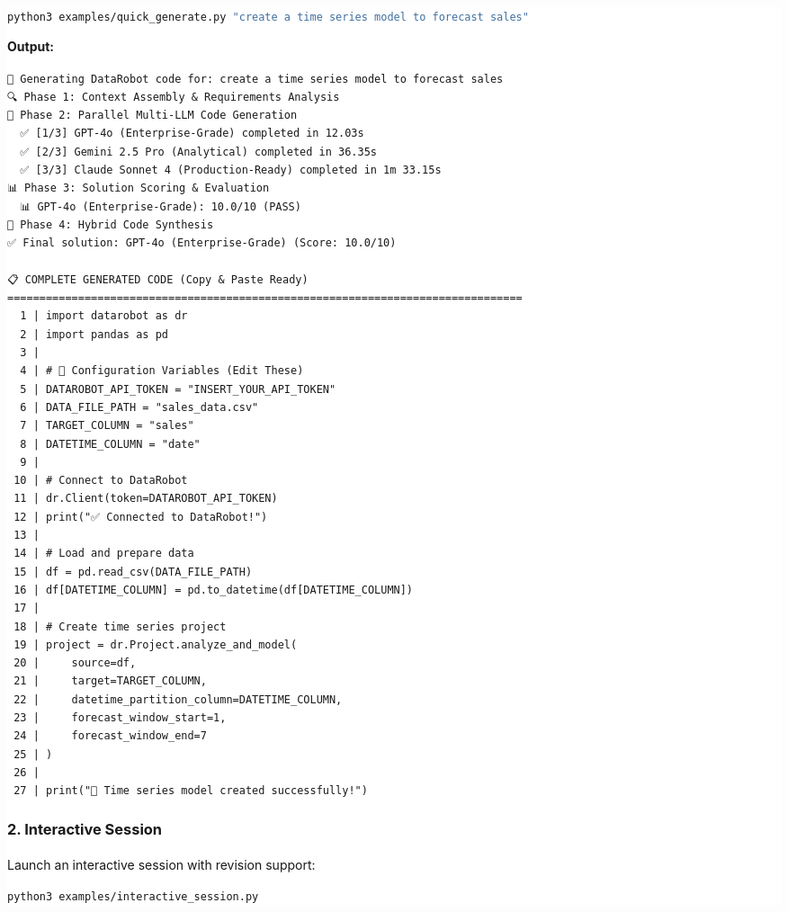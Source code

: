 ```bash
python3 examples/quick_generate.py "create a time series model to forecast sales"
```

**Output:**
```
🚀 Generating DataRobot code for: create a time series model to forecast sales
🔍 Phase 1: Context Assembly & Requirements Analysis
🤖 Phase 2: Parallel Multi-LLM Code Generation
  ✅ [1/3] GPT-4o (Enterprise-Grade) completed in 12.03s
  ✅ [2/3] Gemini 2.5 Pro (Analytical) completed in 36.35s
  ✅ [3/3] Claude Sonnet 4 (Production-Ready) completed in 1m 33.15s
📊 Phase 3: Solution Scoring & Evaluation
  📊 GPT-4o (Enterprise-Grade): 10.0/10 (PASS)
🧬 Phase 4: Hybrid Code Synthesis
✅ Final solution: GPT-4o (Enterprise-Grade) (Score: 10.0/10)

📋 COMPLETE GENERATED CODE (Copy & Paste Ready)
================================================================================
  1 | import datarobot as dr
  2 | import pandas as pd
  3 | 
  4 | # 📝 Configuration Variables (Edit These)
  5 | DATAROBOT_API_TOKEN = "INSERT_YOUR_API_TOKEN"
  6 | DATA_FILE_PATH = "sales_data.csv"
  7 | TARGET_COLUMN = "sales"
  8 | DATETIME_COLUMN = "date"
  9 | 
 10 | # Connect to DataRobot
 11 | dr.Client(token=DATAROBOT_API_TOKEN)
 12 | print("✅ Connected to DataRobot!")
 13 | 
 14 | # Load and prepare data
 15 | df = pd.read_csv(DATA_FILE_PATH)
 16 | df[DATETIME_COLUMN] = pd.to_datetime(df[DATETIME_COLUMN])
 17 | 
 18 | # Create time series project
 19 | project = dr.Project.analyze_and_model(
 20 |     source=df,
 21 |     target=TARGET_COLUMN,
 22 |     datetime_partition_column=DATETIME_COLUMN,
 23 |     forecast_window_start=1,
 24 |     forecast_window_end=7
 25 | )
 26 | 
 27 | print("🎉 Time series model created successfully!")
```

### 2. Interactive Session

Launch an interactive session with revision support:

```bash
python3 examples/interactive_session.py
```
